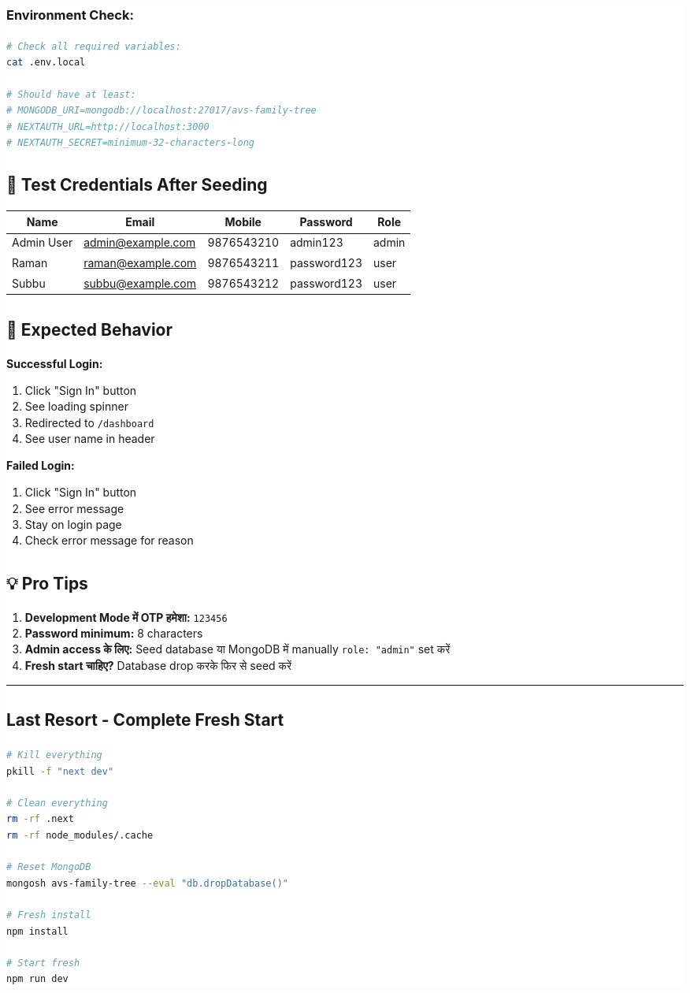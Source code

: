 ### Environment Check:

```bash
# Check all required variables:
cat .env.local

# Should have at least:
# MONGODB_URI=mongodb://localhost:27017/avs-family-tree
# NEXTAUTH_URL=http://localhost:3000
# NEXTAUTH_SECRET=minimum-32-characters-long
```

## 📱 Test Credentials After Seeding

| Name | Email | Mobile | Password | Role |
|------|-------|--------|----------|------|
| Admin User | admin@example.com | 9876543210 | admin123 | admin |
| Raman | raman@example.com | 9876543211 | password123 | user |
| Subbu | subbu@example.com | 9876543212 | password123 | user |

## 🎯 Expected Behavior

**Successful Login:**
1. Click "Sign In" button
2. See loading spinner
3. Redirected to `/dashboard`
4. See user name in header

**Failed Login:**
1. Click "Sign In" button
2. See error message
3. Stay on login page
4. Check error message for reason

## 💡 Pro Tips

1. **Development Mode में OTP हमेशा:** `123456`
2. **Password minimum:** 8 characters
3. **Admin access के लिए:** Seed database या MongoDB में manually `role: "admin"` set करें
4. **Fresh start चाहिए?** Database drop करके फिर से seed करें

---

## Last Resort - Complete Fresh Start

```bash
# Kill everything
pkill -f "next dev"

# Clean everything
rm -rf .next
rm -rf node_modules/.cache

# Reset MongoDB
mongosh avs-family-tree --eval "db.dropDatabase()"

# Fresh install
npm install

# Start fresh
npm run dev

```
